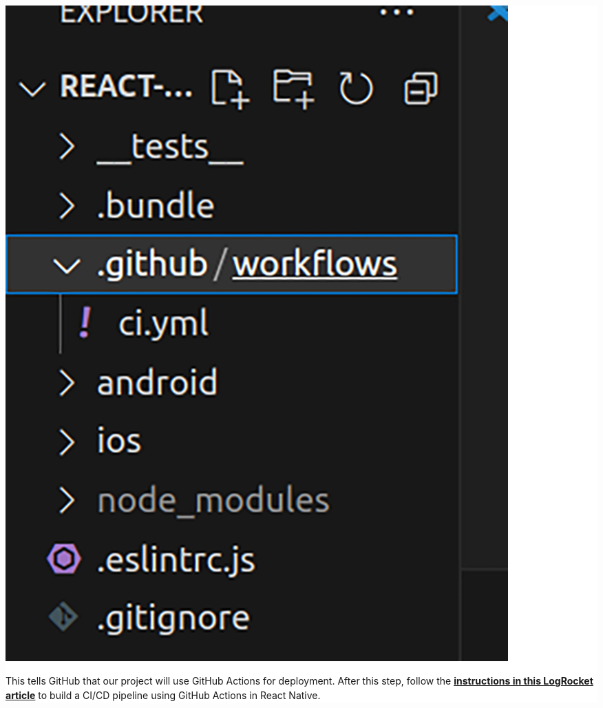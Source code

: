 ![Create a new file called <VPIcon icon="iconfont icon-yaml"/>`ci.yml` in your repo](/assets/image/blog.logrocket.com/best-ci-cd-tools-react-native/new-file-ci-yml.png)

This tells GitHub that our project will use GitHub Actions for deployment. After this step, follow the [**instructions in this LogRocket article**](/blog.logrocket.com/react-native-ci-cd-using-github-actions.md) to build a CI/CD pipeline using GitHub Actions in React Native.
